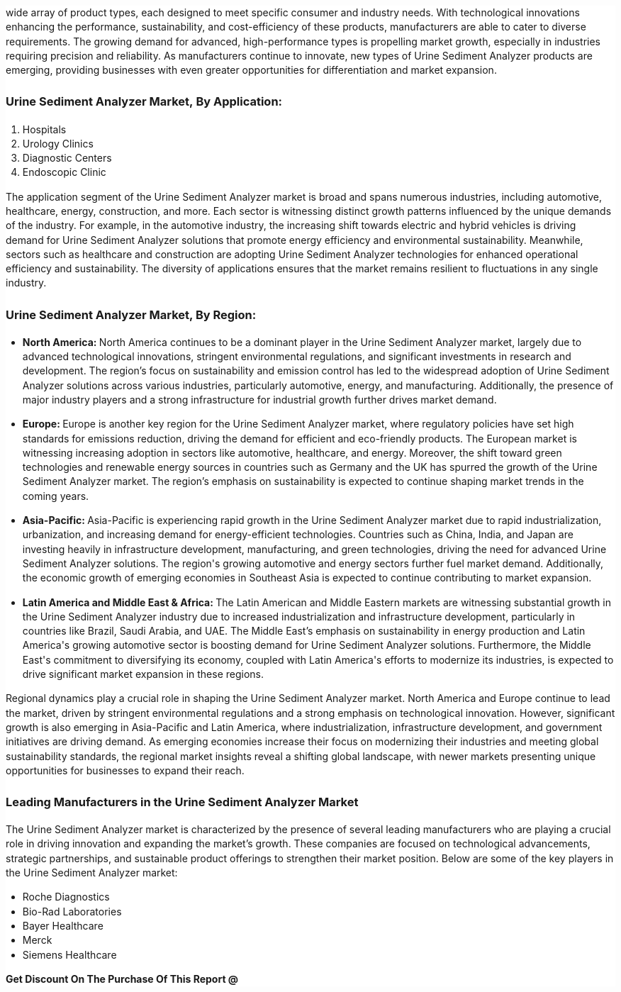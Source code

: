 wide array of product types, each designed to meet specific consumer and industry needs. With technological innovations enhancing the performance, sustainability, and cost-efficiency of these products, manufacturers are able to cater to diverse requirements. The growing demand for advanced, high-performance types is propelling market growth, especially in industries requiring precision and reliability. As manufacturers continue to innovate, new types of Urine Sediment Analyzer products are emerging, providing businesses with even greater opportunities for differentiation and market expansion.</p><h3>Urine Sediment Analyzer Market,&nbsp;By Application:</h3><ol><li>Hospitals<li> Urology Clinics<li> Diagnostic Centers<li> Endoscopic Clinic</li></ol><p>The application segment of the Urine Sediment Analyzer market is broad and spans numerous industries, including automotive, healthcare, energy, construction, and more. Each sector is witnessing distinct growth patterns influenced by the unique demands of the industry. For example, in the automotive industry, the increasing shift towards electric and hybrid vehicles is driving demand for Urine Sediment Analyzer solutions that promote energy efficiency and environmental sustainability. Meanwhile, sectors such as healthcare and construction are adopting Urine Sediment Analyzer technologies for enhanced operational efficiency and sustainability. The diversity of applications ensures that the market remains resilient to fluctuations in any single industry.</p><h3>Urine Sediment Analyzer Market, By Region:</h3><ul><li><p><strong>North America:&nbsp;</strong>North America continues to be a dominant player in the Urine Sediment Analyzer market, largely due to advanced technological innovations, stringent environmental regulations, and significant investments in research and development. The region&rsquo;s focus on sustainability and emission control has led to the widespread adoption of Urine Sediment Analyzer solutions across various industries, particularly automotive, energy, and manufacturing. Additionally, the presence of major industry players and a strong infrastructure for industrial growth further drives market demand.</p></li><li><p><strong><strong>Europe:&nbsp;</strong></strong>Europe is another key region for the Urine Sediment Analyzer market, where regulatory policies have set high standards for emissions reduction, driving the demand for efficient and eco-friendly products. The European market is witnessing increasing adoption in sectors like automotive, healthcare, and energy. Moreover, the shift toward green technologies and renewable energy sources in countries such as Germany and the UK has spurred the growth of the Urine Sediment Analyzer market. The region&rsquo;s emphasis on sustainability is expected to continue shaping market trends in the coming years.</p></li><li><p><strong><strong>Asia-Pacific:&nbsp;</strong></strong>Asia-Pacific is experiencing rapid growth in the Urine Sediment Analyzer market due to rapid industrialization, urbanization, and increasing demand for energy-efficient technologies. Countries such as China, India, and Japan are investing heavily in infrastructure development, manufacturing, and green technologies, driving the need for advanced Urine Sediment Analyzer solutions. The region's growing automotive and energy sectors further fuel market demand. Additionally, the economic growth of emerging economies in Southeast Asia is expected to continue contributing to market expansion.</p></li><li><p><strong><strong>Latin America and Middle East &amp; Africa:&nbsp;</strong></strong>The Latin American and Middle Eastern markets are witnessing substantial growth in the Urine Sediment Analyzer industry due to increased industrialization and infrastructure development, particularly in countries like Brazil, Saudi Arabia, and UAE. The Middle East&rsquo;s emphasis on sustainability in energy production and Latin America's growing automotive sector is boosting demand for Urine Sediment Analyzer solutions. Furthermore, the Middle East's commitment to diversifying its economy, coupled with Latin America's efforts to modernize its industries, is expected to drive significant market expansion in these regions.</p></li></ul><p>Regional dynamics play a crucial role in shaping the Urine Sediment Analyzer market. North America and Europe continue to lead the market, driven by stringent environmental regulations and a strong emphasis on technological innovation. However, significant growth is also emerging in Asia-Pacific and Latin America, where industrialization, infrastructure development, and government initiatives are driving demand. As emerging economies increase their focus on modernizing their industries and meeting global sustainability standards, the regional market insights reveal a shifting global landscape, with newer markets presenting unique opportunities for businesses to expand their reach.</p><h3><strong>Leading Manufacturers in the Urine Sediment Analyzer Market</strong></h3><p>The Urine Sediment Analyzer market is characterized by the presence of several leading manufacturers who are playing a crucial role in driving innovation and expanding the market&rsquo;s growth. These companies are focused on technological advancements, strategic partnerships, and sustainable product offerings to strengthen their market position. Below are some of the key players in the Urine Sediment Analyzer market:</p></div><div class="article-main__content" data-test-id="publishing-text-block"><ul><li><span class="">Roche Diagnostics<li> Bio-Rad Laboratories<li> Bayer Healthcare<li> Merck<li> Siemens Healthcare</span></li></ul></div><div class="article-main__content" data-test-id="publishing-text-block"><p><span class="font-[700]"><strong>Get Discount On The Purchase Of This Report @</strong>
